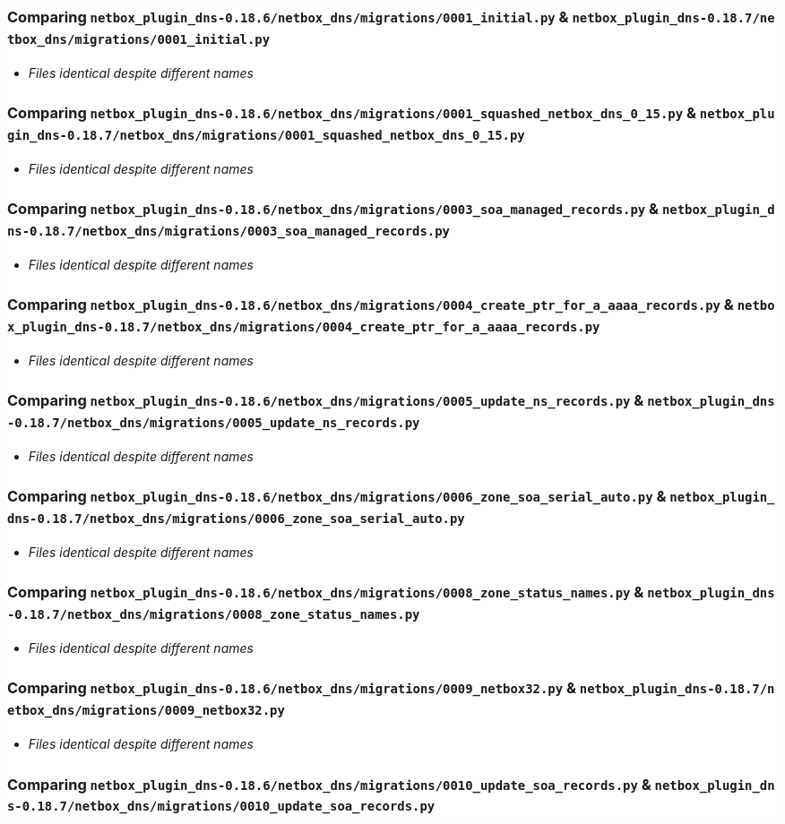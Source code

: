 ### Comparing `netbox_plugin_dns-0.18.6/netbox_dns/migrations/0001_initial.py` & `netbox_plugin_dns-0.18.7/netbox_dns/migrations/0001_initial.py`

 * *Files identical despite different names*

### Comparing `netbox_plugin_dns-0.18.6/netbox_dns/migrations/0001_squashed_netbox_dns_0_15.py` & `netbox_plugin_dns-0.18.7/netbox_dns/migrations/0001_squashed_netbox_dns_0_15.py`

 * *Files identical despite different names*

### Comparing `netbox_plugin_dns-0.18.6/netbox_dns/migrations/0003_soa_managed_records.py` & `netbox_plugin_dns-0.18.7/netbox_dns/migrations/0003_soa_managed_records.py`

 * *Files identical despite different names*

### Comparing `netbox_plugin_dns-0.18.6/netbox_dns/migrations/0004_create_ptr_for_a_aaaa_records.py` & `netbox_plugin_dns-0.18.7/netbox_dns/migrations/0004_create_ptr_for_a_aaaa_records.py`

 * *Files identical despite different names*

### Comparing `netbox_plugin_dns-0.18.6/netbox_dns/migrations/0005_update_ns_records.py` & `netbox_plugin_dns-0.18.7/netbox_dns/migrations/0005_update_ns_records.py`

 * *Files identical despite different names*

### Comparing `netbox_plugin_dns-0.18.6/netbox_dns/migrations/0006_zone_soa_serial_auto.py` & `netbox_plugin_dns-0.18.7/netbox_dns/migrations/0006_zone_soa_serial_auto.py`

 * *Files identical despite different names*

### Comparing `netbox_plugin_dns-0.18.6/netbox_dns/migrations/0008_zone_status_names.py` & `netbox_plugin_dns-0.18.7/netbox_dns/migrations/0008_zone_status_names.py`

 * *Files identical despite different names*

### Comparing `netbox_plugin_dns-0.18.6/netbox_dns/migrations/0009_netbox32.py` & `netbox_plugin_dns-0.18.7/netbox_dns/migrations/0009_netbox32.py`

 * *Files identical despite different names*

### Comparing `netbox_plugin_dns-0.18.6/netbox_dns/migrations/0010_update_soa_records.py` & `netbox_plugin_dns-0.18.7/netbox_dns/migrations/0010_update_soa_records.py`

